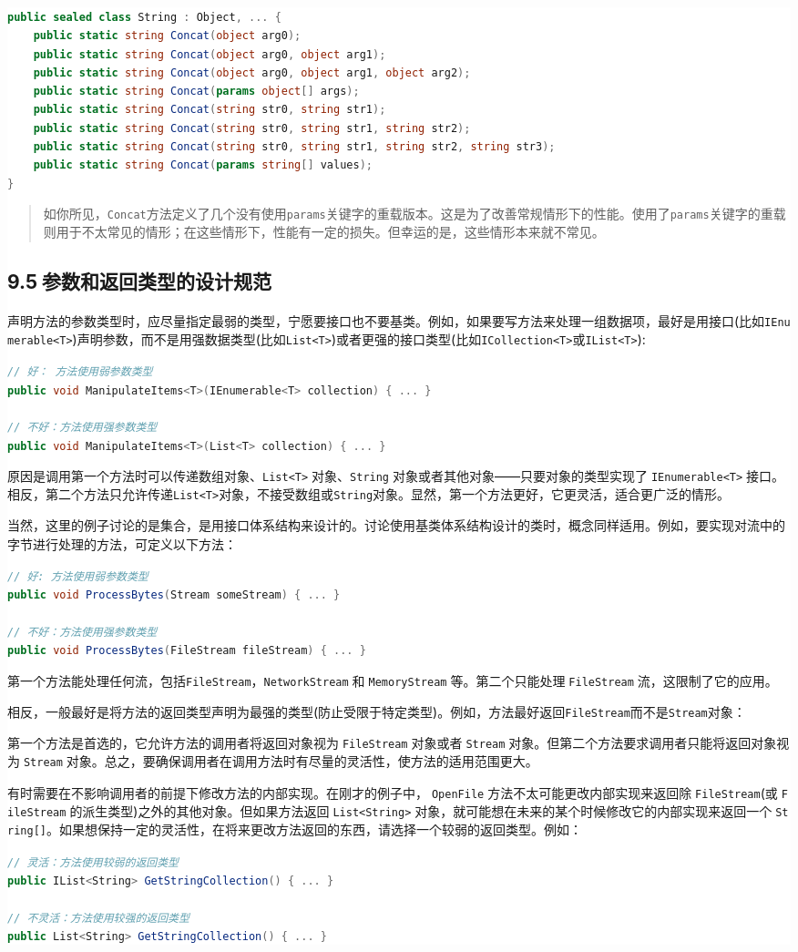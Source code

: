 ```C#
public sealed class String : Object, ... {
    public static string Concat(object arg0);
    public static string Concat(object arg0, object arg1);
    public static string Concat(object arg0, object arg1, object arg2);
    public static string Concat(params object[] args);
    public static string Concat(string str0, string str1);
    public static string Concat(string str0, string str1, string str2);
    public static string Concat(string str0, string str1, string str2, string str3);
    public static string Concat(params string[] values);
}
```

> 如你所见，`Concat`方法定义了几个没有使用`params`关键字的重载版本。这是为了改善常规情形下的性能。使用了`params`关键字的重载则用于不太常见的情形；在这些情形下，性能有一定的损失。但幸运的是，这些情形本来就不常见。

## <a name="9_5">9.5 参数和返回类型的设计规范</a>

声明方法的参数类型时，应尽量指定最弱的类型，宁愿要接口也不要基类。例如，如果要写方法来处理一组数据项，最好是用接口(比如`IEnumerable<T>`)声明参数，而不是用强数据类型(比如`List<T>`)或者更强的接口类型(比如`ICollection<T>`或`IList<T>`):

```C#
// 好： 方法使用弱参数类型
public void ManipulateItems<T>(IEnumerable<T> collection) { ... }

// 不好：方法使用强参数类型
public void ManipulateItems<T>(List<T> collection) { ... }
```

原因是调用第一个方法时可以传递数组对象、`List<T>` 对象、`String` 对象或者其他对象——只要对象的类型实现了 `IEnumerable<T>` 接口。相反，第二个方法只允许传递`List<T>`对象，不接受数组或`String`对象。显然，第一个方法更好，它更灵活，适合更广泛的情形。

当然，这里的例子讨论的是集合，是用接口体系结构来设计的。讨论使用基类体系结构设计的类时，概念同样适用。例如，要实现对流中的字节进行处理的方法，可定义以下方法：

```C#
// 好: 方法使用弱参数类型
public void ProcessBytes(Stream someStream) { ... }

// 不好：方法使用强参数类型
public void ProcessBytes(FileStream fileStream) { ... }
```

第一个方法能处理任何流，包括`FileStream`，`NetworkStream` 和 `MemoryStream` 等。第二个只能处理 `FileStream` 流，这限制了它的应用。

相反，一般最好是将方法的返回类型声明为最强的类型(防止受限于特定类型)。例如，方法最好返回`FileStream`而不是`Stream`对象：

第一个方法是首选的，它允许方法的调用者将返回对象视为 `FileStream` 对象或者 `Stream` 对象。但第二个方法要求调用者只能将返回对象视为 `Stream` 对象。总之，要确保调用者在调用方法时有尽量的灵活性，使方法的适用范围更大。

有时需要在不影响调用者的前提下修改方法的内部实现。在刚才的例子中， `OpenFile` 方法不太可能更改内部实现来返回除 `FileStream`(或 `FileStream` 的派生类型)之外的其他对象。但如果方法返回 `List<String>` 对象，就可能想在未来的某个时候修改它的内部实现来返回一个 `String[]`。如果想保持一定的灵活性，在将来更改方法返回的东西，请选择一个较弱的返回类型。例如：

```C#
// 灵活：方法使用较弱的返回类型
public IList<String> GetStringCollection() { ... }

// 不灵活：方法使用较强的返回类型
public List<String> GetStringCollection() { ... }
```
